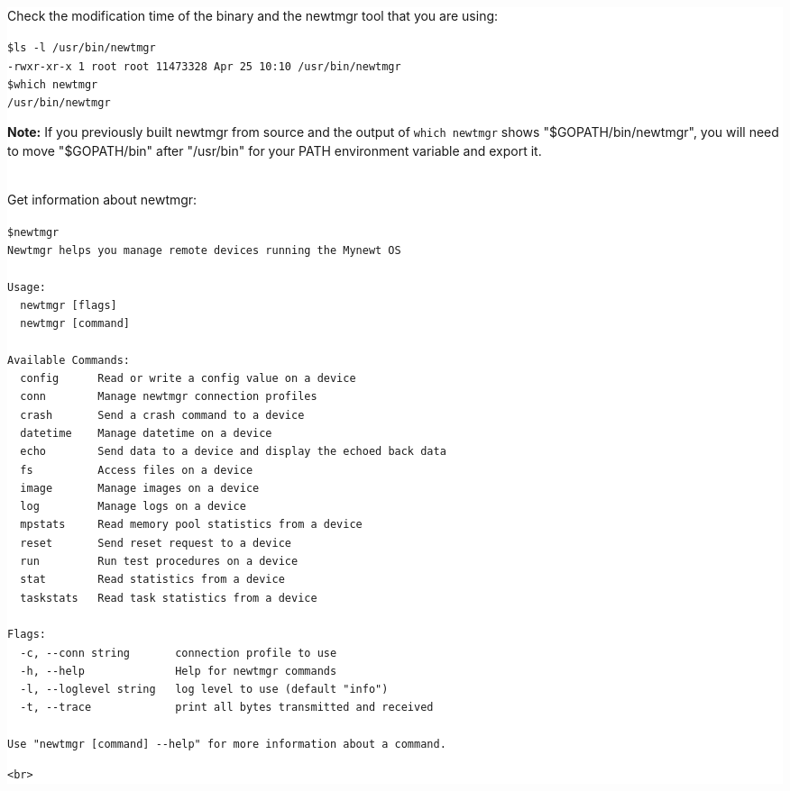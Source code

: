 Check the modification time of the binary and the newtmgr tool that you are using:

```no-highlight
$ls -l /usr/bin/newtmgr
-rwxr-xr-x 1 root root 11473328 Apr 25 10:10 /usr/bin/newtmgr
$which newtmgr
/usr/bin/newtmgr
```

**Note:** If you previously built newtmgr from source and the output of `which newtmgr` shows "$GOPATH/bin/newtmgr", you will need to move "$GOPATH/bin" after "/usr/bin" for your PATH environment variable and export it.


<br>
Get information about newtmgr:

```no-highlight
$newtmgr
Newtmgr helps you manage remote devices running the Mynewt OS

Usage:
  newtmgr [flags]
  newtmgr [command]

Available Commands:
  config      Read or write a config value on a device
  conn        Manage newtmgr connection profiles
  crash       Send a crash command to a device
  datetime    Manage datetime on a device
  echo        Send data to a device and display the echoed back data
  fs          Access files on a device
  image       Manage images on a device
  log         Manage logs on a device
  mpstats     Read memory pool statistics from a device
  reset       Send reset request to a device
  run         Run test procedures on a device
  stat        Read statistics from a device
  taskstats   Read task statistics from a device

Flags:
  -c, --conn string       connection profile to use
  -h, --help              Help for newtmgr commands
  -l, --loglevel string   log level to use (default "info")
  -t, --trace             print all bytes transmitted and received

Use "newtmgr [command] --help" for more information about a command.
```

```
<br>
